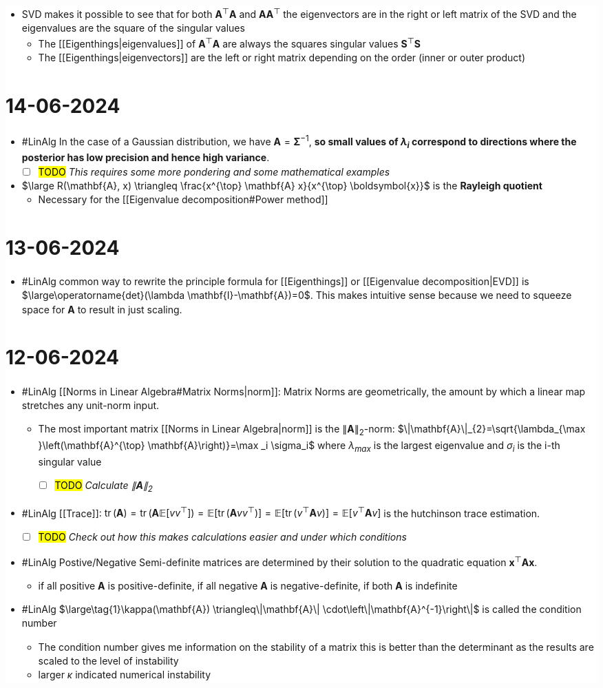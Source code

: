- SVD makes it possible to see that for both $\mathbf{A}^{\top}\mathbf{A}$ and $\mathbf{A}\mathbf{A}^{\top}$ the eigenvectors are in the right or left matrix of the SVD and the eigenvalues are the square of the singular values
	- The [[Eigenthings|eigenvalues]] of $\mathbf{A}^{\top}\mathbf{A}$ are always the squares singular values $\mathbf{S}^{\top} \mathbf{S}$ 
	- The [[Eigenthings|eigenvectors]] are the left or right matrix depending on the order (inner or outer product)
# 14-06-2024
- #LinAlg In the case of a Gaussian distribution, we have $\mathbf{A}=\boldsymbol{\Sigma}^{-1}$, **so small values of $\lambda_i$ correspond to directions where the posterior has low precision and hence high variance**.
	- [ ] <mark class="hltr-orange">TODO</mark> *This requires some more pondering and some mathematical examples*
- $\large R(\mathbf{A}, x) \triangleq \frac{x^{\top} \mathbf{A} x}{x^{\top} \boldsymbol{x}}$ is the **Rayleigh quotient**
	- Necessary for the [[Eigenvalue decomposition#Power method]] 
# 13-06-2024
- #LinAlg common way to rewrite the principle formula for [[Eigenthings]] or [[Eigenvalue decomposition|EVD]] is $\large\operatorname{det}(\lambda \mathbf{I}-\mathbf{A})=0$. This makes intuitive sense because we need to squeeze space for $\mathbf{A}$ to result in just scaling. 

# 12-06-2024
- #LinAlg [[Norms in Linear Algebra#Matrix Norms|norm]]: Matrix Norms are geometrically, the amount by which a linear map stretches any unit-norm input.
	- The most important matrix [[Norms in Linear Algebra|norm]] is the $\|\mathbf{A}\|_2$-norm: $\|\mathbf{A}\|_{2}=\sqrt{\lambda_{\max }\left(\mathbf{A}^{\top} \mathbf{A}\right)}=\max _i \sigma_i$ where $\lambda_{max}$ is the largest eigenvalue and $\sigma_{i}$ is the i-th singular value
		- [ ] <mark class="hltr-orange">TODO</mark> _Calculate $\|\mathbf{A}\|_2$_


- #LinAlg [[Trace]]: $\operatorname{tr}(\mathbf{A})=\operatorname{tr}\left(\mathbf{A} \mathbb{E}\left[v v^{\top}\right]\right)=\mathbb{E}\left[\operatorname{tr}\left(\mathbf{A} v v^{\top}\right)\right]=\mathbb{E}\left[\operatorname{tr}\left(v^{\top} \mathbf{A} v\right)\right]=\mathbb{E}\left[v^{\top} \mathbf{A} v\right]$ is the hutchinson trace estimation. 
	- [ ] <mark class="hltr-orange">TODO</mark> *Check out how this makes calculations easier and under which conditions*


- #LinAlg Postive/Negative Semi-definite matrices are determined by their solution to the quadratic equation $\mathbf{x}^{\top}\mathbf{A}\mathbf{x}$.
	- if all positive $\mathbf{A}$ is positive-definite, if all negative $\mathbf{A}$ is negative-definite, if both $\mathbf{A}$ is indefinite


- #LinAlg $\large\tag{1}\kappa(\mathbf{A}) \triangleq\|\mathbf{A}\| \cdot\left\|\mathbf{A}^{-1}\right\|$ is called the condition number
	- The condition number gives me information on the stability of a matrix this is better than the determinant as the results are scaled to the level of instability
	- larger $\kappa$ indicated numerical instability


[^1]: https://www.youtube.com/watch?v=SVwItRH2DNU&list=PLE1010BEDB031C039&index=5 